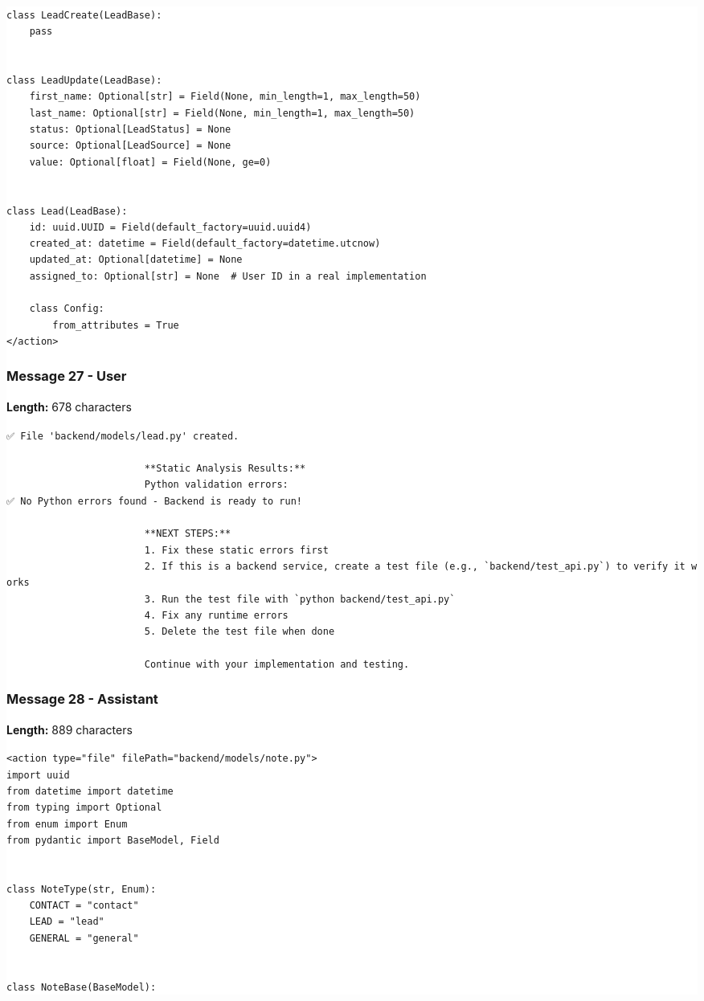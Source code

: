 ```
class LeadCreate(LeadBase):
    pass


class LeadUpdate(LeadBase):
    first_name: Optional[str] = Field(None, min_length=1, max_length=50)
    last_name: Optional[str] = Field(None, min_length=1, max_length=50)
    status: Optional[LeadStatus] = None
    source: Optional[LeadSource] = None
    value: Optional[float] = Field(None, ge=0)


class Lead(LeadBase):
    id: uuid.UUID = Field(default_factory=uuid.uuid4)
    created_at: datetime = Field(default_factory=datetime.utcnow)
    updated_at: Optional[datetime] = None
    assigned_to: Optional[str] = None  # User ID in a real implementation

    class Config:
        from_attributes = True
</action>
```

### Message 27 - User

**Length:** 678 characters

```
✅ File 'backend/models/lead.py' created.

                        **Static Analysis Results:**
                        Python validation errors:
✅ No Python errors found - Backend is ready to run!

                        **NEXT STEPS:**
                        1. Fix these static errors first
                        2. If this is a backend service, create a test file (e.g., `backend/test_api.py`) to verify it works
                        3. Run the test file with `python backend/test_api.py`
                        4. Fix any runtime errors
                        5. Delete the test file when done

                        Continue with your implementation and testing.
```

### Message 28 - Assistant

**Length:** 889 characters

```
<action type="file" filePath="backend/models/note.py">
import uuid
from datetime import datetime
from typing import Optional
from enum import Enum
from pydantic import BaseModel, Field


class NoteType(str, Enum):
    CONTACT = "contact"
    LEAD = "lead"
    GENERAL = "general"


class NoteBase(BaseModel):
```